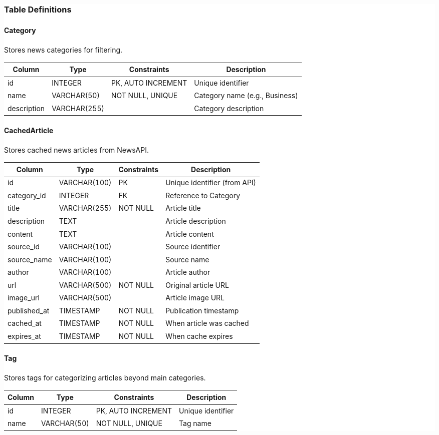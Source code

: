 ### Table Definitions

#### Category

Stores news categories for filtering.

| Column      | Type         | Constraints       | Description                   |
|-------------|--------------|-------------------|-------------------------------|
| id          | INTEGER      | PK, AUTO INCREMENT| Unique identifier             |
| name        | VARCHAR(50)  | NOT NULL, UNIQUE  | Category name (e.g., Business)|
| description | VARCHAR(255) |                   | Category description          |

#### CachedArticle

Stores cached news articles from NewsAPI.

| Column       | Type         | Constraints       | Description                   |
|--------------|--------------|-------------------|-------------------------------|
| id           | VARCHAR(100) | PK               | Unique identifier (from API)  |
| category_id  | INTEGER      | FK               | Reference to Category         |
| title        | VARCHAR(255) | NOT NULL         | Article title                 |
| description  | TEXT         |                  | Article description           |
| content      | TEXT         |                  | Article content               |
| source_id    | VARCHAR(100) |                  | Source identifier             |
| source_name  | VARCHAR(100) |                  | Source name                   |
| author       | VARCHAR(100) |                  | Article author                |
| url          | VARCHAR(500) | NOT NULL         | Original article URL          |
| image_url    | VARCHAR(500) |                  | Article image URL             |
| published_at | TIMESTAMP    | NOT NULL         | Publication timestamp         |
| cached_at    | TIMESTAMP    | NOT NULL         | When article was cached       |
| expires_at   | TIMESTAMP    | NOT NULL         | When cache expires            |

#### Tag

Stores tags for categorizing articles beyond main categories.

| Column | Type        | Constraints       | Description                   |
|--------|-------------|-------------------|-------------------------------|
| id     | INTEGER     | PK, AUTO INCREMENT| Unique identifier             |
| name   | VARCHAR(50) | NOT NULL, UNIQUE  | Tag name                      |
